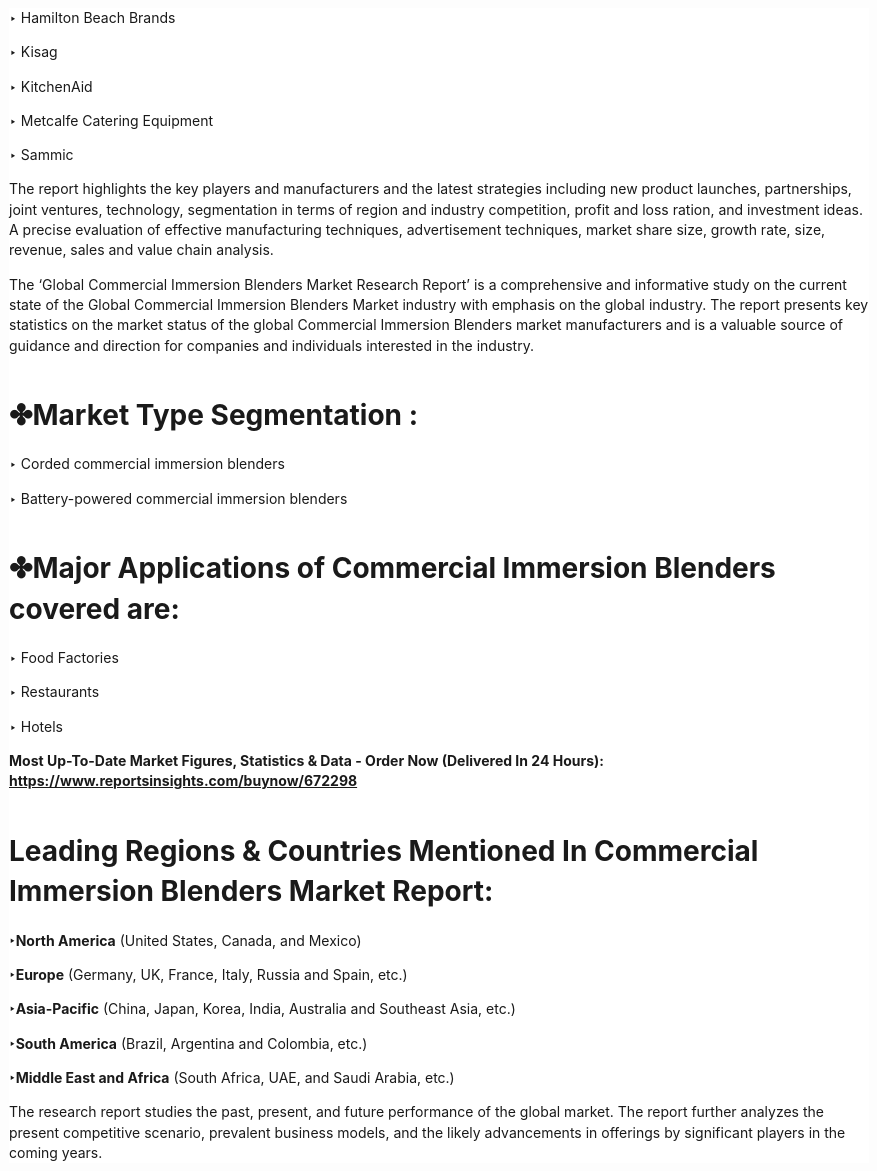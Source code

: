 ‣ Hamilton Beach Brands

‣ Kisag

‣ KitchenAid

‣ Metcalfe Catering Equipment

‣ Sammic

The report highlights the key players and manufacturers and the latest strategies including new product launches, partnerships, joint ventures, technology, segmentation in terms of region and industry competition, profit and loss ration, and investment ideas. A precise evaluation of effective manufacturing techniques, advertisement techniques, market share size, growth rate, size, revenue, sales and value chain analysis.

The ‘Global Commercial Immersion Blenders Market Research Report’ is a comprehensive and informative study on the current state of the Global Commercial Immersion Blenders Market industry with emphasis on the global industry. The report presents key statistics on the market status of the global Commercial Immersion Blenders market manufacturers and is a valuable source of guidance and direction for companies and individuals interested in the industry.

# <strong>✤Market Type Segmentation :</strong>

‣ Corded commercial immersion blenders

‣ Battery-powered commercial immersion blenders

# <strong>✤Major Applications of Commercial Immersion Blenders covered are:</strong>

‣ Food Factories

‣ Restaurants

‣ Hotels

<strong>Most Up-To-Date Market Figures, Statistics & Data - Order Now (Delivered In 24 Hours): <a href=https://www.reportsinsights.com/buynow/672298>https://www.reportsinsights.com/buynow/672298</a></strong>

# <strong>Leading Regions &amp; Countries Mentioned In Commercial Immersion Blenders Market Report:</strong>

<strong>‣North America</strong> (United States, Canada, and Mexico)

<strong>‣Europe</strong> (Germany, UK, France, Italy, Russia and Spain, etc.)

<strong>‣Asia-Pacific</strong> (China, Japan, Korea, India, Australia and Southeast Asia, etc.)

<strong>‣South America</strong> (Brazil, Argentina and Colombia, etc.)

<strong>‣Middle East and Africa</strong> (South Africa, UAE, and Saudi Arabia, etc.)

The research report studies the past, present, and future performance of the global market. The report further analyzes the present competitive scenario, prevalent business models, and the likely advancements in offerings by significant players in the coming years.
